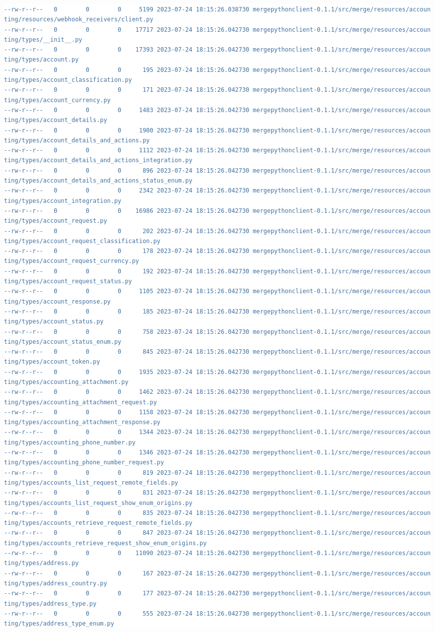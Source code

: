 ```diff
--rw-r--r--   0        0        0     5199 2023-07-24 18:15:26.038730 mergepythonclient-0.1.1/src/merge/resources/accounting/resources/webhook_receivers/client.py
--rw-r--r--   0        0        0    17717 2023-07-24 18:15:26.042730 mergepythonclient-0.1.1/src/merge/resources/accounting/types/__init__.py
--rw-r--r--   0        0        0    17393 2023-07-24 18:15:26.042730 mergepythonclient-0.1.1/src/merge/resources/accounting/types/account.py
--rw-r--r--   0        0        0      195 2023-07-24 18:15:26.042730 mergepythonclient-0.1.1/src/merge/resources/accounting/types/account_classification.py
--rw-r--r--   0        0        0      171 2023-07-24 18:15:26.042730 mergepythonclient-0.1.1/src/merge/resources/accounting/types/account_currency.py
--rw-r--r--   0        0        0     1483 2023-07-24 18:15:26.042730 mergepythonclient-0.1.1/src/merge/resources/accounting/types/account_details.py
--rw-r--r--   0        0        0     1900 2023-07-24 18:15:26.042730 mergepythonclient-0.1.1/src/merge/resources/accounting/types/account_details_and_actions.py
--rw-r--r--   0        0        0     1112 2023-07-24 18:15:26.042730 mergepythonclient-0.1.1/src/merge/resources/accounting/types/account_details_and_actions_integration.py
--rw-r--r--   0        0        0      896 2023-07-24 18:15:26.042730 mergepythonclient-0.1.1/src/merge/resources/accounting/types/account_details_and_actions_status_enum.py
--rw-r--r--   0        0        0     2342 2023-07-24 18:15:26.042730 mergepythonclient-0.1.1/src/merge/resources/accounting/types/account_integration.py
--rw-r--r--   0        0        0    16986 2023-07-24 18:15:26.042730 mergepythonclient-0.1.1/src/merge/resources/accounting/types/account_request.py
--rw-r--r--   0        0        0      202 2023-07-24 18:15:26.042730 mergepythonclient-0.1.1/src/merge/resources/accounting/types/account_request_classification.py
--rw-r--r--   0        0        0      178 2023-07-24 18:15:26.042730 mergepythonclient-0.1.1/src/merge/resources/accounting/types/account_request_currency.py
--rw-r--r--   0        0        0      192 2023-07-24 18:15:26.042730 mergepythonclient-0.1.1/src/merge/resources/accounting/types/account_request_status.py
--rw-r--r--   0        0        0     1105 2023-07-24 18:15:26.042730 mergepythonclient-0.1.1/src/merge/resources/accounting/types/account_response.py
--rw-r--r--   0        0        0      185 2023-07-24 18:15:26.042730 mergepythonclient-0.1.1/src/merge/resources/accounting/types/account_status.py
--rw-r--r--   0        0        0      758 2023-07-24 18:15:26.042730 mergepythonclient-0.1.1/src/merge/resources/accounting/types/account_status_enum.py
--rw-r--r--   0        0        0      845 2023-07-24 18:15:26.042730 mergepythonclient-0.1.1/src/merge/resources/accounting/types/account_token.py
--rw-r--r--   0        0        0     1935 2023-07-24 18:15:26.042730 mergepythonclient-0.1.1/src/merge/resources/accounting/types/accounting_attachment.py
--rw-r--r--   0        0        0     1462 2023-07-24 18:15:26.042730 mergepythonclient-0.1.1/src/merge/resources/accounting/types/accounting_attachment_request.py
--rw-r--r--   0        0        0     1158 2023-07-24 18:15:26.042730 mergepythonclient-0.1.1/src/merge/resources/accounting/types/accounting_attachment_response.py
--rw-r--r--   0        0        0     1344 2023-07-24 18:15:26.042730 mergepythonclient-0.1.1/src/merge/resources/accounting/types/accounting_phone_number.py
--rw-r--r--   0        0        0     1346 2023-07-24 18:15:26.042730 mergepythonclient-0.1.1/src/merge/resources/accounting/types/accounting_phone_number_request.py
--rw-r--r--   0        0        0      819 2023-07-24 18:15:26.042730 mergepythonclient-0.1.1/src/merge/resources/accounting/types/accounts_list_request_remote_fields.py
--rw-r--r--   0        0        0      831 2023-07-24 18:15:26.042730 mergepythonclient-0.1.1/src/merge/resources/accounting/types/accounts_list_request_show_enum_origins.py
--rw-r--r--   0        0        0      835 2023-07-24 18:15:26.042730 mergepythonclient-0.1.1/src/merge/resources/accounting/types/accounts_retrieve_request_remote_fields.py
--rw-r--r--   0        0        0      847 2023-07-24 18:15:26.042730 mergepythonclient-0.1.1/src/merge/resources/accounting/types/accounts_retrieve_request_show_enum_origins.py
--rw-r--r--   0        0        0    11090 2023-07-24 18:15:26.042730 mergepythonclient-0.1.1/src/merge/resources/accounting/types/address.py
--rw-r--r--   0        0        0      167 2023-07-24 18:15:26.042730 mergepythonclient-0.1.1/src/merge/resources/accounting/types/address_country.py
--rw-r--r--   0        0        0      177 2023-07-24 18:15:26.042730 mergepythonclient-0.1.1/src/merge/resources/accounting/types/address_type.py
--rw-r--r--   0        0        0      555 2023-07-24 18:15:26.042730 mergepythonclient-0.1.1/src/merge/resources/accounting/types/address_type_enum.py
```